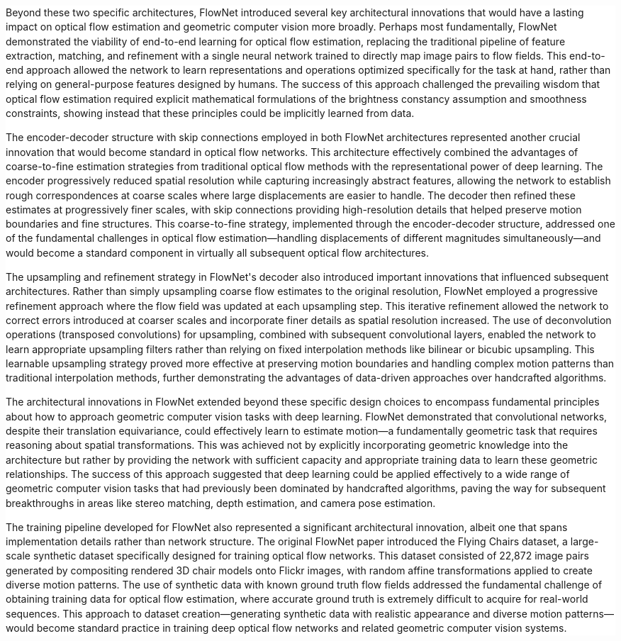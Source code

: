 Beyond these two specific architectures, FlowNet introduced several key architectural innovations that would have a lasting impact on optical flow estimation and geometric computer vision more broadly. Perhaps most fundamentally, FlowNet demonstrated the viability of end-to-end learning for optical flow estimation, replacing the traditional pipeline of feature extraction, matching, and refinement with a single neural network trained to directly map image pairs to flow fields. This end-to-end approach allowed the network to learn representations and operations optimized specifically for the task at hand, rather than relying on general-purpose features designed by humans. The success of this approach challenged the prevailing wisdom that optical flow estimation required explicit mathematical formulations of the brightness constancy assumption and smoothness constraints, showing instead that these principles could be implicitly learned from data.

The encoder-decoder structure with skip connections employed in both FlowNet architectures represented another crucial innovation that would become standard in optical flow networks. This architecture effectively combined the advantages of coarse-to-fine estimation strategies from traditional optical flow methods with the representational power of deep learning. The encoder progressively reduced spatial resolution while capturing increasingly abstract features, allowing the network to establish rough correspondences at coarse scales where large displacements are easier to handle. The decoder then refined these estimates at progressively finer scales, with skip connections providing high-resolution details that helped preserve motion boundaries and fine structures. This coarse-to-fine strategy, implemented through the encoder-decoder structure, addressed one of the fundamental challenges in optical flow estimation—handling displacements of different magnitudes simultaneously—and would become a standard component in virtually all subsequent optical flow architectures.

The upsampling and refinement strategy in FlowNet's decoder also introduced important innovations that influenced subsequent architectures. Rather than simply upsampling coarse flow estimates to the original resolution, FlowNet employed a progressive refinement approach where the flow field was updated at each upsampling step. This iterative refinement allowed the network to correct errors introduced at coarser scales and incorporate finer details as spatial resolution increased. The use of deconvolution operations (transposed convolutions) for upsampling, combined with subsequent convolutional layers, enabled the network to learn appropriate upsampling filters rather than relying on fixed interpolation methods like bilinear or bicubic upsampling. This learnable upsampling strategy proved more effective at preserving motion boundaries and handling complex motion patterns than traditional interpolation methods, further demonstrating the advantages of data-driven approaches over handcrafted algorithms.

The architectural innovations in FlowNet extended beyond these specific design choices to encompass fundamental principles about how to approach geometric computer vision tasks with deep learning. FlowNet demonstrated that convolutional networks, despite their translation equivariance, could effectively learn to estimate motion—a fundamentally geometric task that requires reasoning about spatial transformations. This was achieved not by explicitly incorporating geometric knowledge into the architecture but rather by providing the network with sufficient capacity and appropriate training data to learn these geometric relationships. The success of this approach suggested that deep learning could be applied effectively to a wide range of geometric computer vision tasks that had previously been dominated by handcrafted algorithms, paving the way for subsequent breakthroughs in areas like stereo matching, depth estimation, and camera pose estimation.

The training pipeline developed for FlowNet also represented a significant architectural innovation, albeit one that spans implementation details rather than network structure. The original FlowNet paper introduced the Flying Chairs dataset, a large-scale synthetic dataset specifically designed for training optical flow networks. This dataset consisted of 22,872 image pairs generated by compositing rendered 3D chair models onto Flickr images, with random affine transformations applied to create diverse motion patterns. The use of synthetic data with known ground truth flow fields addressed the fundamental challenge of obtaining training data for optical flow estimation, where accurate ground truth is extremely difficult to acquire for real-world sequences. This approach to dataset creation—generating synthetic data with realistic appearance and diverse motion patterns—would become standard practice in training deep optical flow networks and related geometric computer vision systems.
